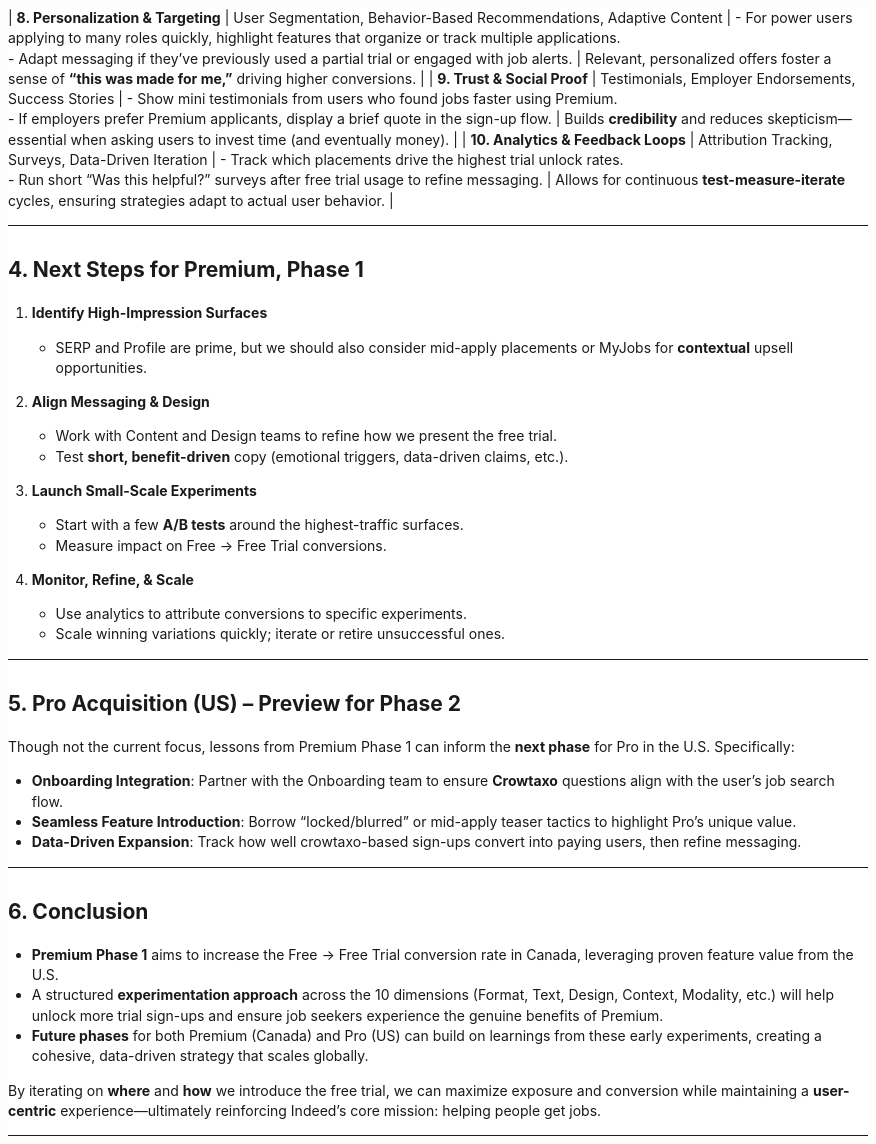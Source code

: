 | **8. Personalization & Targeting**  | User Segmentation, Behavior-Based Recommendations, Adaptive Content      | - For power users applying to many roles quickly, highlight features that organize or track multiple applications.<br>- Adapt messaging if they’ve previously used a partial trial or engaged with job alerts. | Relevant, personalized offers foster a sense of **“this was made for me,”** driving higher conversions.                       |
| **9. Trust & Social Proof**         | Testimonials, Employer Endorsements, Success Stories                     | - Show mini testimonials from users who found jobs faster using Premium.<br>- If employers prefer Premium applicants, display a brief quote in the sign-up flow.                                               | Builds **credibility** and reduces skepticism—essential when asking users to invest time (and eventually money).              |
| **10. Analytics & Feedback Loops**  | Attribution Tracking, Surveys, Data-Driven Iteration                     | - Track which placements drive the highest trial unlock rates.<br>- Run short “Was this helpful?” surveys after free trial usage to refine messaging.                                                          | Allows for continuous **test-measure-iterate** cycles, ensuring strategies adapt to actual user behavior.                     |

---

## 4. Next Steps for Premium, Phase 1

1. **Identify High-Impression Surfaces**
   - SERP and Profile are prime, but we should also consider mid-apply placements or MyJobs for **contextual** upsell opportunities.

2. **Align Messaging & Design**
   - Work with Content and Design teams to refine how we present the free trial.
   - Test **short, benefit-driven** copy (emotional triggers, data-driven claims, etc.).

3. **Launch Small-Scale Experiments**
   - Start with a few **A/B tests** around the highest-traffic surfaces.
   - Measure impact on Free → Free Trial conversions.

4. **Monitor, Refine, & Scale**
   - Use analytics to attribute conversions to specific experiments.
   - Scale winning variations quickly; iterate or retire unsuccessful ones.

---

## 5. Pro Acquisition (US) – Preview for Phase 2

Though not the current focus, lessons from Premium Phase 1 can inform the **next phase** for Pro in the U.S. Specifically:

- **Onboarding Integration**: Partner with the Onboarding team to ensure **Crowtaxo** questions align with the user’s job search flow.
- **Seamless Feature Introduction**: Borrow “locked/blurred” or mid-apply teaser tactics to highlight Pro’s unique value.
- **Data-Driven Expansion**: Track how well crowtaxo-based sign-ups convert into paying users, then refine messaging.

---

## 6. Conclusion

- **Premium Phase 1** aims to increase the Free → Free Trial conversion rate in Canada, leveraging proven feature value from the U.S.
- A structured **experimentation approach** across the 10 dimensions (Format, Text, Design, Context, Modality, etc.) will help unlock more trial sign-ups and ensure job seekers experience the genuine benefits of Premium.
- **Future phases** for both Premium (Canada) and Pro (US) can build on learnings from these early experiments, creating a cohesive, data-driven strategy that scales globally.

By iterating on **where** and **how** we introduce the free trial, we can maximize exposure and conversion while maintaining a **user-centric** experience—ultimately reinforcing Indeed’s core mission: helping people get jobs.

---